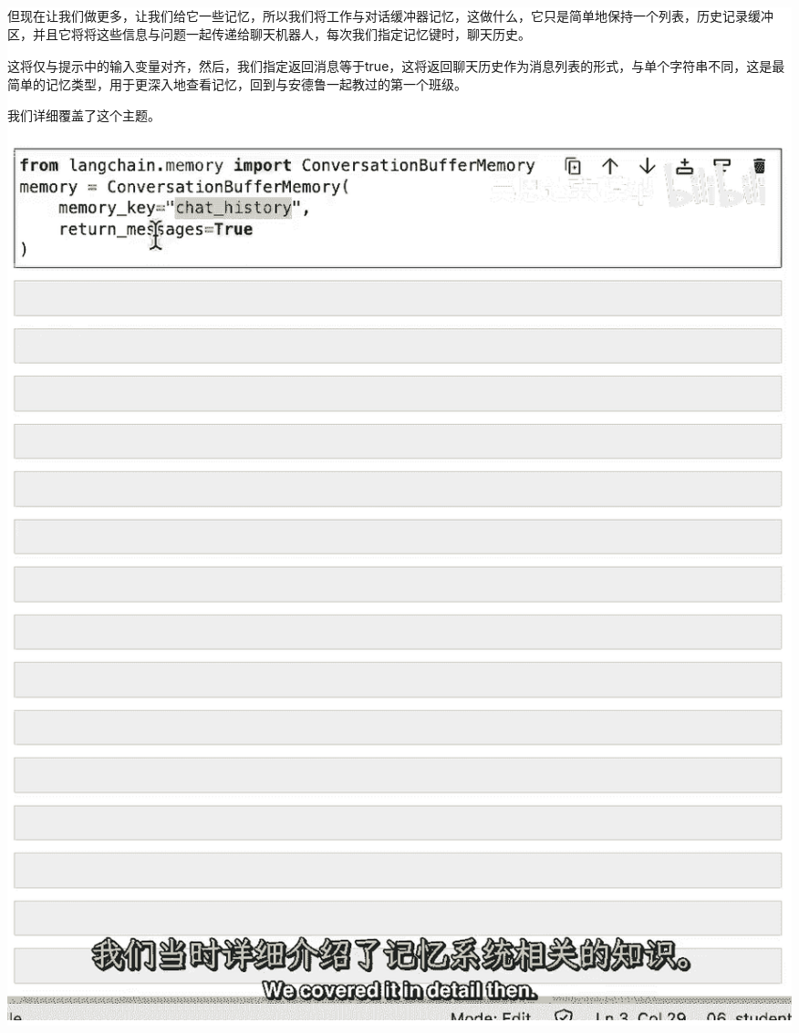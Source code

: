 但现在让我们做更多，让我们给它一些记忆，所以我们将工作与对话缓冲器记忆，这做什么，它只是简单地保持一个列表，历史记录缓冲区，并且它将将这些信息与问题一起传递给聊天机器人，每次我们指定记忆键时，聊天历史。

这将仅与提示中的输入变量对齐，然后，我们指定返回消息等于true，这将返回聊天历史作为消息列表的形式，与单个字符串不同，这是最简单的记忆类型，用于更深入地查看记忆，回到与安德鲁一起教过的第一个班级。

我们详细覆盖了这个主题。

![](img/92ccfc59e7465ca7b35eec7bf4601f06_18.png)
